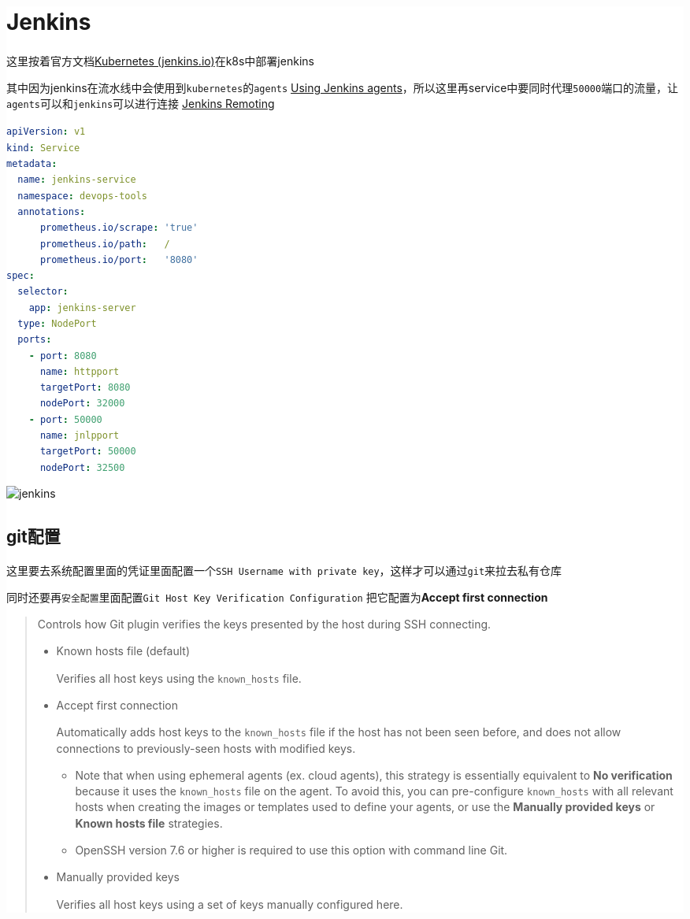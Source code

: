 # Jenkins

这里按着官方文档[Kubernetes (jenkins.io)](https://www.jenkins.io/doc/book/installing/kubernetes/)在k8s中部署jenkins

其中因为jenkins在流水线中会使用到`kubernetes`的`agents` [Using Jenkins agents](https://www.jenkins.io/doc/book/using/using-agents/)，所以这里再service中要同时代理`50000`端口的流量，让`agents`可以和`jenkins`可以进行连接 [Jenkins Remoting](https://www.jenkins.io/projects/remoting/)

```yaml
apiVersion: v1
kind: Service
metadata:
  name: jenkins-service
  namespace: devops-tools
  annotations:
      prometheus.io/scrape: 'true'
      prometheus.io/path:   /
      prometheus.io/port:   '8080'
spec:
  selector:
    app: jenkins-server
  type: NodePort
  ports:
    - port: 8080
      name: httpport
      targetPort: 8080
      nodePort: 32000
    - port: 50000
      name: jnlpport
      targetPort: 50000
      nodePort: 32500
```

![jenkins](.\2.png)

## git配置

这里要去系统配置里面的凭证里面配置一个`SSH Username with private key`，这样才可以通过`git`来拉去私有仓库

同时还要再`安全配置`里面配置`Git Host Key Verification Configuration` 把它配置为**Accept first connection**

> Controls how Git plugin verifies the keys presented by the host during SSH connecting.
>
> - Known hosts file (default)
>
>   Verifies all host keys using the `known_hosts` file.
>
> - Accept first connection
>
>   Automatically adds host keys to the `known_hosts` file if the host has not been seen before, and does not allow connections to previously-seen hosts with modified keys.
>
>   - Note that when using ephemeral agents (ex. cloud agents), this strategy is essentially equivalent to **No verification** because it uses the `known_hosts` file on the agent. To avoid this, you can pre-configure `known_hosts` with all relevant hosts when creating the images or templates used to define your agents, or use the **Manually provided keys** or **Known hosts file** strategies.
>
>   - OpenSSH version 7.6 or higher is required to use this option with command line Git.
>
> - Manually provided keys
>
>   Verifies all host keys using a set of keys manually configured here.
>